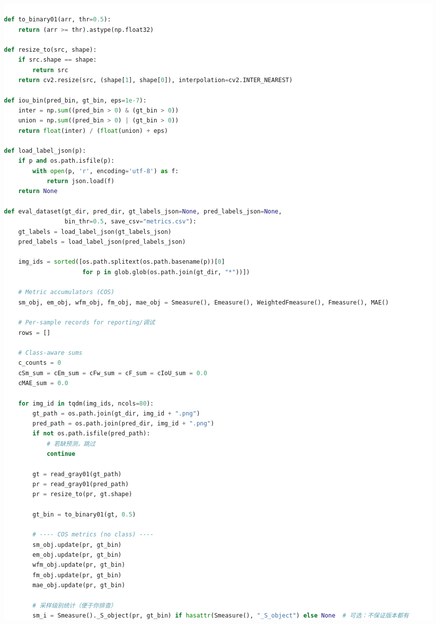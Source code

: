 ```python

def to_binary01(arr, thr=0.5):
    return (arr >= thr).astype(np.float32)

def resize_to(src, shape):
    if src.shape == shape:
        return src
    return cv2.resize(src, (shape[1], shape[0]), interpolation=cv2.INTER_NEAREST)

def iou_bin(pred_bin, gt_bin, eps=1e-7):
    inter = np.sum((pred_bin > 0) & (gt_bin > 0))
    union = np.sum((pred_bin > 0) | (gt_bin > 0))
    return float(inter) / (float(union) + eps)

def load_label_json(p):
    if p and os.path.isfile(p):
        with open(p, 'r', encoding='utf-8') as f:
            return json.load(f)
    return None

def eval_dataset(gt_dir, pred_dir, gt_labels_json=None, pred_labels_json=None,
                 bin_thr=0.5, save_csv="metrics.csv"):
    gt_labels = load_label_json(gt_labels_json)
    pred_labels = load_label_json(pred_labels_json)

    img_ids = sorted([os.path.splitext(os.path.basename(p))[0]
                      for p in glob.glob(os.path.join(gt_dir, "*"))])

    # Metric accumulators (COS)
    sm_obj, em_obj, wfm_obj, fm_obj, mae_obj = Smeasure(), Emeasure(), WeightedFmeasure(), Fmeasure(), MAE()

    # Per-sample records for reporting/调试
    rows = []

    # Class-aware sums
    c_counts = 0
    cSm_sum = cEm_sum = cFw_sum = cF_sum = cIoU_sum = 0.0
    cMAE_sum = 0.0

    for img_id in tqdm(img_ids, ncols=80):
        gt_path = os.path.join(gt_dir, img_id + ".png")
        pred_path = os.path.join(pred_dir, img_id + ".png")
        if not os.path.isfile(pred_path):
            # 若缺预测，跳过
            continue

        gt = read_gray01(gt_path)
        pr = read_gray01(pred_path)
        pr = resize_to(pr, gt.shape)

        gt_bin = to_binary01(gt, 0.5)

        # ---- COS metrics (no class) ----
        sm_obj.update(pr, gt_bin)
        em_obj.update(pr, gt_bin)
        wfm_obj.update(pr, gt_bin)
        fm_obj.update(pr, gt_bin)
        mae_obj.update(pr, gt_bin)

        # 采样级别统计（便于你排查）
        sm_i = Smeasure()._S_object(pr, gt_bin) if hasattr(Smeasure(), "_S_object") else None  # 可选：不保证版本都有
```

[1]: https://yun-liu.github.io/papers/%28ICCV%272017%29Structure-measure%20-%20A%20New%20Way%20to%20Evaluate%20Foreground%20Maps.pdf?utm_source=chatgpt.com "Structure-measure: A New Way to Evaluate Foreground Maps"
[2]: https://arxiv.org/pdf/1805.10421?utm_source=chatgpt.com "Enhanced-alignment Measure for Binary Foreground Map ..."
[3]: https://openaccess.thecvf.com/content_cvpr_2014/papers/Margolin_How_to_Evaluate_2014_CVPR_paper.pdf?utm_source=chatgpt.com "How to Evaluate Foreground Maps?"
[4]: https://github.com/lartpang/PySODMetrics "GitHub - lartpang/PySODMetrics: PySODMetrics: A Simple and Efficient Implementation of Grayscale/Binary Segmentation Metrcis"
[5]: https://github.com/lartpang/PySODEvalToolkit "GitHub - lartpang/PySODEvalToolkit: PySODEvalToolkit: A Python-based Evaluation Toolbox for Salient Object Detection and Camouflaged Object Detection"
[6]: https://arxiv.org/html/2506.19300v1 "Open-Vocabulary Camouflaged Object Segmentation with Cascaded Vision Language Models"
[7]: https://www.evidentlyai.com/classification-metrics/multi-class-metrics?utm_source=chatgpt.com "Accuracy, precision, and recall in multi-class classification"